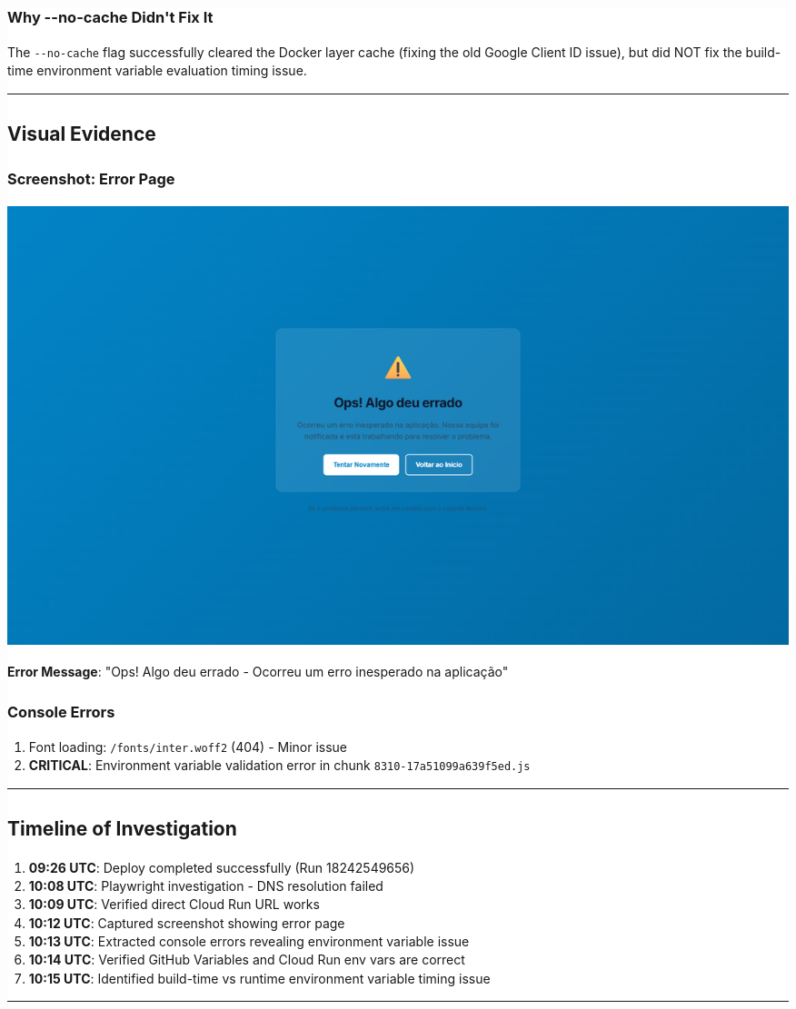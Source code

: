 ### Why --no-cache Didn't Fix It

The `--no-cache` flag successfully cleared the Docker layer cache (fixing the old Google Client ID issue), but did NOT fix the build-time environment variable evaluation timing issue.

---

## Visual Evidence

### Screenshot: Error Page
![HML Error Page](./site_investigation_screenshot.png)

**Error Message**: "Ops! Algo deu errado - Ocorreu um erro inesperado na aplicação"

### Console Errors
1. Font loading: `/fonts/inter.woff2` (404) - Minor issue
2. **CRITICAL**: Environment variable validation error in chunk `8310-17a51099a639f5ed.js`

---

## Timeline of Investigation

1. **09:26 UTC**: Deploy completed successfully (Run 18242549656)
2. **10:08 UTC**: Playwright investigation - DNS resolution failed
3. **10:09 UTC**: Verified direct Cloud Run URL works
4. **10:12 UTC**: Captured screenshot showing error page
5. **10:13 UTC**: Extracted console errors revealing environment variable issue
6. **10:14 UTC**: Verified GitHub Variables and Cloud Run env vars are correct
7. **10:15 UTC**: Identified build-time vs runtime environment variable timing issue

---